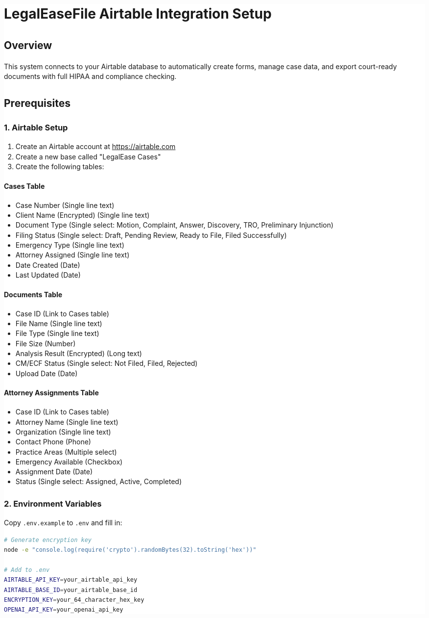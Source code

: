 # LegalEaseFile Airtable Integration Setup

## Overview
This system connects to your Airtable database to automatically create forms, manage case data, and export court-ready documents with full HIPAA and compliance checking.

## Prerequisites

### 1. Airtable Setup
1. Create an Airtable account at https://airtable.com
2. Create a new base called "LegalEase Cases"
3. Create the following tables:

#### Cases Table
- Case Number (Single line text)
- Client Name (Encrypted) (Single line text)
- Document Type (Single select: Motion, Complaint, Answer, Discovery, TRO, Preliminary Injunction)
- Filing Status (Single select: Draft, Pending Review, Ready to File, Filed Successfully)
- Emergency Type (Single line text)
- Attorney Assigned (Single line text)
- Date Created (Date)
- Last Updated (Date)

#### Documents Table
- Case ID (Link to Cases table)
- File Name (Single line text)
- File Type (Single line text)
- File Size (Number)
- Analysis Result (Encrypted) (Long text)
- CM/ECF Status (Single select: Not Filed, Filed, Rejected)
- Upload Date (Date)

#### Attorney Assignments Table
- Case ID (Link to Cases table)
- Attorney Name (Single line text)
- Organization (Single line text)
- Contact Phone (Phone)
- Practice Areas (Multiple select)
- Emergency Available (Checkbox)
- Assignment Date (Date)
- Status (Single select: Assigned, Active, Completed)

### 2. Environment Variables
Copy `.env.example` to `.env` and fill in:

```bash
# Generate encryption key
node -e "console.log(require('crypto').randomBytes(32).toString('hex'))"

# Add to .env
AIRTABLE_API_KEY=your_airtable_api_key
AIRTABLE_BASE_ID=your_airtable_base_id
ENCRYPTION_KEY=your_64_character_hex_key
OPENAI_API_KEY=your_openai_api_key
```
